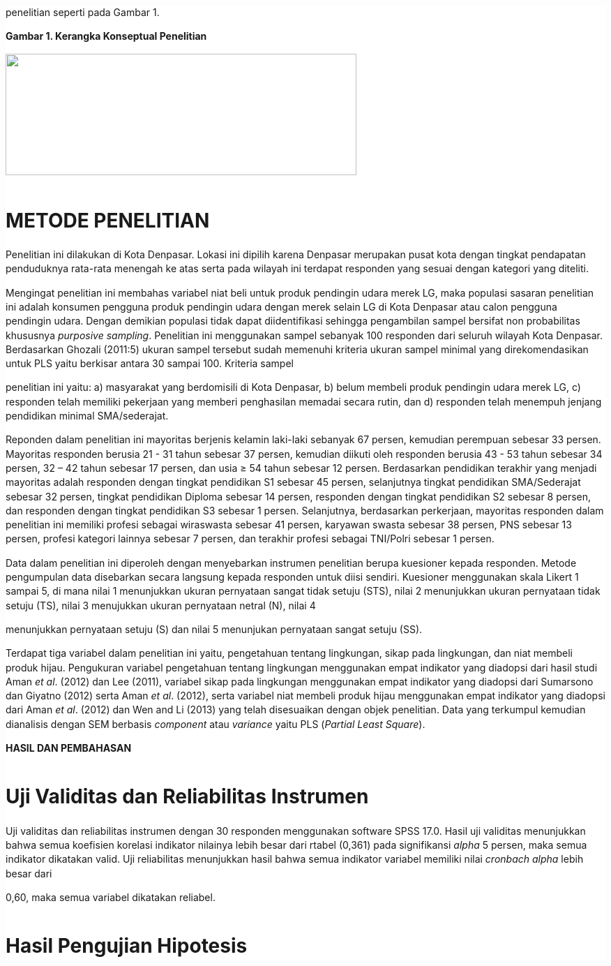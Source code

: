 <p><span class="font4">penelitian seperti pada Gambar 1.</span></p>
<p><span class="font4" style="font-weight:bold;">Gambar 1. Kerangka Konseptual Penelitian</span></p><img src="https://jurnal.harianregional.com/media/11253-1.png" alt="" style="width:377pt;height:131pt;">
<h1><a name="bookmark14"></a><span class="font4" style="font-weight:bold;"><a name="bookmark15"></a>METODE PENELITIAN</span></h1>
<p><span class="font4">Penelitian ini dilakukan di Kota Denpasar. Lokasi ini dipilih karena Denpasar merupakan pusat kota dengan tingkat pendapatan penduduknya rata-rata menengah ke atas serta pada wilayah ini terdapat responden yang sesuai dengan kategori yang diteliti.</span></p>
<p><span class="font4">Mengingat penelitian ini membahas variabel niat beli untuk produk pendingin udara merek LG, maka populasi sasaran penelitian ini adalah konsumen pengguna produk pendingin udara dengan merek selain LG di Kota Denpasar atau calon pengguna pendingin udara. Dengan demikian populasi tidak dapat diidentifikasi sehingga pengambilan sampel bersifat non probabilitas khususnya </span><span class="font4" style="font-style:italic;">purposive sampling</span><span class="font4">. Penelitian ini menggunakan sampel sebanyak 100 responden dari seluruh wilayah Kota Denpasar. Berdasarkan Ghozali (2011:5) ukuran sampel tersebut sudah memenuhi kriteria ukuran sampel minimal yang direkomendasikan untuk PLS yaitu berkisar antara 30 sampai 100. Kriteria sampel</span></p>
<p><span class="font4">penelitian ini yaitu: a) masyarakat yang berdomisili di Kota Denpasar, b) belum membeli produk pendingin udara merek LG, c) responden telah memiliki pekerjaan yang memberi penghasilan memadai secara rutin, dan d) responden telah menempuh jenjang pendidikan minimal SMA/sederajat.</span></p>
<p><span class="font4">Reponden dalam penelitian ini mayoritas berjenis kelamin laki-laki sebanyak 67 persen, kemudian perempuan sebesar 33 persen. Mayoritas responden berusia 21 - 31 tahun sebesar 37 persen, kemudian diikuti oleh responden berusia 43 - 53 tahun sebesar 34 persen, 32 – 42 tahun sebesar 17 persen, dan usia ≥ 54 tahun sebesar 12 persen. Berdasarkan pendidikan terakhir yang menjadi mayoritas adalah responden dengan tingkat pendidikan S1 sebesar 45 persen, selanjutnya tingkat pendidikan SMA/Sederajat sebesar 32 persen, tingkat pendidikan Diploma sebesar 14 persen, responden dengan tingkat pendidikan S2 sebesar 8 persen, dan responden dengan tingkat pendidikan S3 sebesar 1 persen. Selanjutnya, berdasarkan perkerjaan, mayoritas responden dalam penelitian ini memiliki profesi sebagai wiraswasta sebesar 41 persen, karyawan swasta sebesar 38 persen, PNS sebesar 13 persen, profesi kategori lainnya sebesar 7 persen, dan terakhir profesi sebagai TNI/Polri sebesar 1 persen.</span></p>
<p><span class="font4">Data dalam penelitian ini diperoleh dengan menyebarkan instrumen penelitian berupa kuesioner kepada responden. Metode pengumpulan data disebarkan secara langsung kepada responden untuk diisi sendiri. Kuesioner menggunakan skala Likert 1 sampai 5, di mana nilai 1 menunjukkan ukuran pernyataan sangat tidak setuju (STS), nilai 2 menunjukkan ukuran pernyataan tidak setuju (TS), nilai 3 menujukkan ukuran pernyataan netral (N), nilai 4</span></p>
<p><span class="font4">menunjukkan pernyataan setuju (S) dan nilai 5 menunjukan pernyataan sangat setuju (SS).</span></p>
<p><span class="font4">Terdapat tiga variabel dalam penelitian ini yaitu, pengetahuan tentang lingkungan, sikap pada lingkungan, dan niat membeli produk hijau. Pengukuran variabel pengetahuan tentang lingkungan menggunakan empat indikator yang diadopsi dari hasil studi Aman </span><span class="font4" style="font-style:italic;">et al</span><span class="font4">. (2012) dan Lee (2011), variabel sikap pada lingkungan menggunakan empat indikator yang diadopsi dari Sumarsono dan Giyatno (2012) serta Aman </span><span class="font4" style="font-style:italic;">et al</span><span class="font4">. (2012), serta variabel niat membeli produk hijau menggunakan empat indikator yang diadopsi dari Aman </span><span class="font4" style="font-style:italic;">et al</span><span class="font4">. (2012) dan Wen and Li (2013) yang telah disesuaikan dengan objek penelitian. Data yang terkumpul kemudian dianalisis dengan SEM berbasis </span><span class="font4" style="font-style:italic;">component</span><span class="font4"> atau </span><span class="font4" style="font-style:italic;">variance </span><span class="font4">yaitu PLS (</span><span class="font4" style="font-style:italic;">Partial Least Square</span><span class="font4">).</span></p>
<p><span class="font4" style="font-weight:bold;">HASIL DAN PEMBAHASAN</span></p>
<h1><a name="bookmark16"></a><span class="font4" style="font-weight:bold;"><a name="bookmark17"></a>Uji Validitas dan Reliabilitas Instrumen</span></h1>
<p><span class="font4">Uji validitas dan reliabilitas instrumen dengan 30 responden menggunakan software SPSS 17.0. Hasil uji validitas menunjukkan bahwa semua koefisien korelasi indikator nilainya lebih besar dari r</span><span class="font1">tabel </span><span class="font4">(0,361) pada signifikansi </span><span class="font4" style="font-style:italic;">alpha</span><span class="font4"> 5 persen, maka semua indikator dikatakan valid. Uji reliabilitas menunjukkan hasil bahwa semua indikator variabel memiliki nilai </span><span class="font4" style="font-style:italic;">cronbach alpha</span><span class="font4"> lebih besar dari</span></p>
<p><span class="font4">0,60, maka semua variabel dikatakan reliabel.</span></p>
<h1><a name="bookmark18"></a><span class="font4" style="font-weight:bold;"><a name="bookmark19"></a>Hasil Pengujian Hipotesis</span></h1>